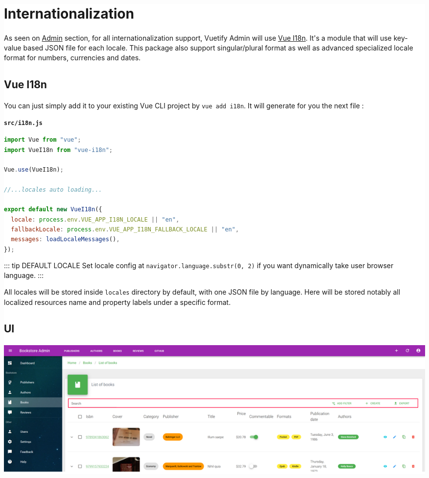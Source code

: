 # Internationalization

As seen on [Admin](admin.md) section, for all internationalization support, Vuetify Admin will use [Vue I18n](https://kazupon.github.io/vue-i18n/). It's a module that will use key-value based JSON file for each locale. This package also support singular/plural format as well as advanced specialized locale format for numbers, currencies and dates.

## Vue I18n

You can just simply add it to your existing Vue CLI project by `vue add i18n`. It will generate for you the next file :

**`src/i18n.js`**

```js
import Vue from "vue";
import VueI18n from "vue-i18n";

Vue.use(VueI18n);

//...locales auto loading...

export default new VueI18n({
  locale: process.env.VUE_APP_I18N_LOCALE || "en",
  fallbackLocale: process.env.VUE_APP_I18N_FALLBACK_LOCALE || "en",
  messages: loadLocaleMessages(),
});
```

::: tip DEFAULT LOCALE
Set locale config at `navigator.language.substr(0, 2)` if you want dynamically take user browser language.
:::

All locales will be stored inside `locales` directory by default, with one JSON file by language. Here will be stored notably all localized resources name and property labels under a specific format.

## UI

![ui](../assets/ui.png)
